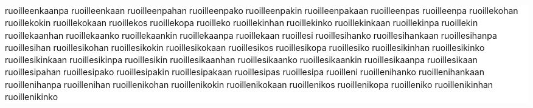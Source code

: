 ruoilleenkaanpa
ruoilleenkaan
ruoilleenpahan
ruoilleenpako
ruoilleenpakin
ruoilleenpakaan
ruoilleenpas
ruoilleenpa
ruoillekohan
ruoillekokin
ruoillekokaan
ruoillekos
ruoillekopa
ruoilleko
ruoillekinhan
ruoillekinko
ruoillekinkaan
ruoillekinpa
ruoillekin
ruoillekaanhan
ruoillekaanko
ruoillekaankin
ruoillekaanpa
ruoillekaan
ruoillesi
ruoillesihanko
ruoillesihankaan
ruoillesihanpa
ruoillesihan
ruoillesikohan
ruoillesikokin
ruoillesikokaan
ruoillesikos
ruoillesikopa
ruoillesiko
ruoillesikinhan
ruoillesikinko
ruoillesikinkaan
ruoillesikinpa
ruoillesikin
ruoillesikaanhan
ruoillesikaanko
ruoillesikaankin
ruoillesikaanpa
ruoillesikaan
ruoillesipahan
ruoillesipako
ruoillesipakin
ruoillesipakaan
ruoillesipas
ruoillesipa
ruoilleni
ruoillenihanko
ruoillenihankaan
ruoillenihanpa
ruoillenihan
ruoillenikohan
ruoillenikokin
ruoillenikokaan
ruoillenikos
ruoillenikopa
ruoilleniko
ruoillenikinhan
ruoillenikinko